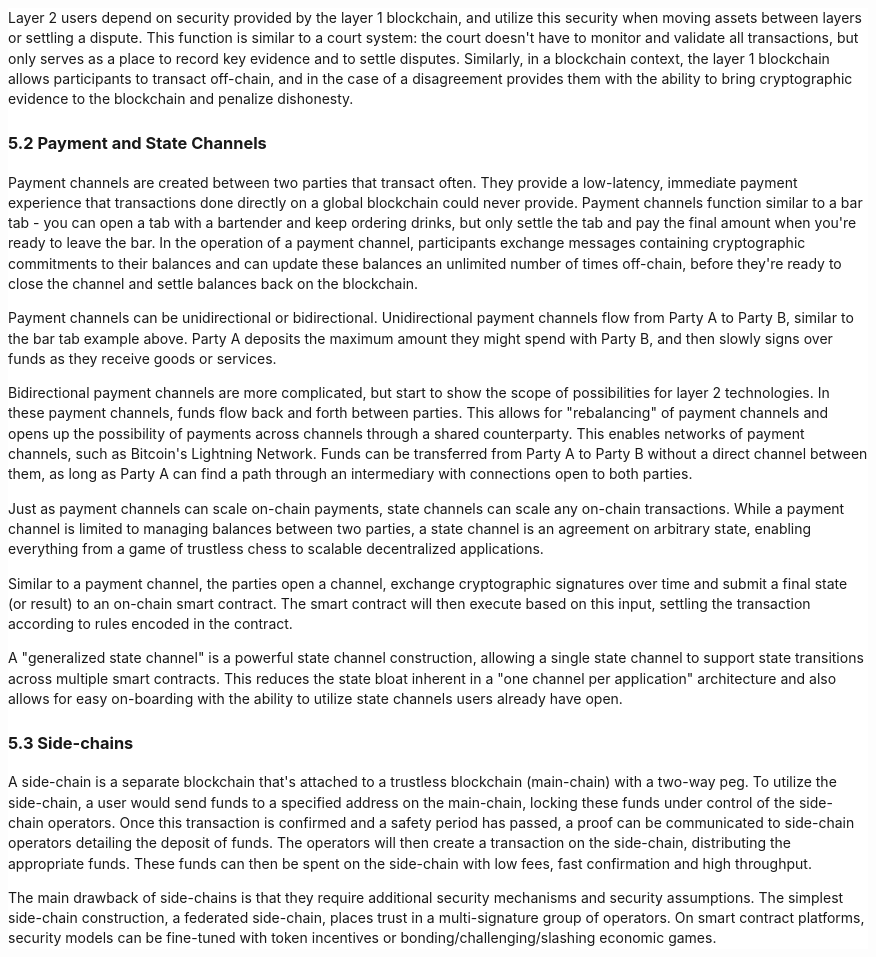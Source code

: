 Layer 2 users depend on security provided by the layer 1 blockchain, and utilize this security when moving assets between layers or settling a dispute. This function is similar to a court system: the court doesn't have to monitor and validate all transactions, but only serves as a place to record key evidence and to settle disputes. Similarly, in a blockchain context, the layer 1 blockchain allows participants to transact off-chain, and in the case of a disagreement provides them with the ability to bring cryptographic evidence to the blockchain and penalize dishonesty. 

### 5.2 Payment and State Channels

Payment channels are created between two parties that transact often. They provide a low-latency, immediate payment experience that transactions done directly on a global blockchain could never provide. Payment channels function similar to a bar tab - you can open a tab with a bartender and keep ordering drinks, but only settle the tab and pay the final amount when you're ready to leave the bar. In the operation of a payment channel, participants exchange messages containing cryptographic commitments to their balances and can update these balances an unlimited number of times off-chain, before they're ready to close the channel and settle balances back on the blockchain.

Payment channels can be unidirectional or bidirectional. Unidirectional payment channels flow from Party A to Party B, similar to the bar tab example above. Party A deposits the maximum amount they might spend with Party B, and then slowly signs over funds as they receive goods or services.

Bidirectional payment channels are more complicated, but start to show the scope of possibilities for layer 2 technologies. In these payment channels, funds flow back and forth between parties. This allows for "rebalancing" of payment channels and opens up the possibility of payments across channels through a shared counterparty. This enables networks of payment channels, such as Bitcoin's Lightning Network. Funds can be transferred from Party A to Party B without a direct channel between them, as long as Party A can find a path through an intermediary with connections open to both parties.

Just as payment channels can scale on-chain payments, state channels can scale any on-chain transactions. While a payment channel is limited to managing balances between two parties, a state channel is an agreement on arbitrary state, enabling everything from a game of trustless chess to scalable decentralized applications.

Similar to a payment channel, the parties open a channel, exchange cryptographic signatures over time and submit a final state (or result) to an on-chain smart contract. The smart contract will then execute based on this input, settling the transaction according to rules encoded in the contract.
 
A "generalized state channel" is a powerful state channel construction, allowing a single state channel to support state transitions across multiple smart contracts. This reduces the state bloat inherent in a "one channel per application" architecture and also allows for easy on-boarding with the ability to utilize state channels users already have open. 

### 5.3 Side-chains

A side-chain is a separate blockchain that's attached to a trustless blockchain (main-chain) with a two-way peg. To utilize the side-chain, a user would send funds to a specified address on the main-chain, locking these funds under control of the side-chain operators. Once this transaction is confirmed and a safety period has passed, a proof can be communicated to side-chain operators detailing the deposit of funds. The operators will then create a transaction on the side-chain, distributing the appropriate funds. These funds can then be spent on the side-chain with low fees, fast confirmation and high throughput.

The main drawback of side-chains is that they require additional security mechanisms and security assumptions. The simplest side-chain construction, a federated side-chain, places trust in a multi-signature group of operators. On smart contract platforms, security models can be fine-tuned with token incentives or bonding/challenging/slashing economic games. 

